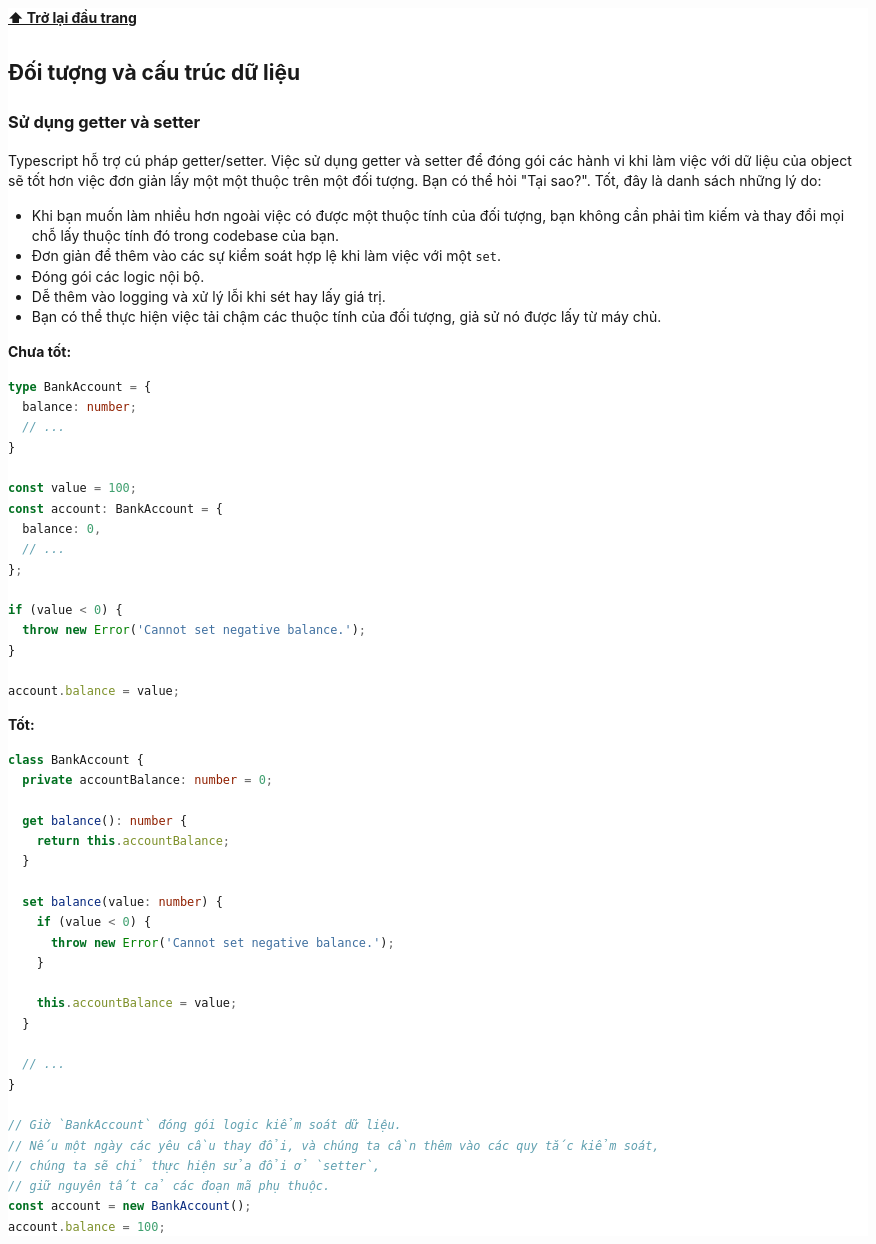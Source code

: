 **[⬆ Trở lại đầu trang](#mục-lục)**

## Đối tượng và cấu trúc dữ liệu

### Sử dụng getter và setter

Typescript hỗ trợ cú pháp getter/setter. Việc sử dụng getter và setter để đóng gói các hành vi khi làm việc với dữ liệu của object sẽ tốt hơn việc đơn giản lấy một một thuộc trên một đối tượng. Bạn có thể hỏi "Tại sao?". Tốt, đây là danh sách những lý do:

- Khi bạn muốn làm nhiều hơn ngoài việc có được một thuộc tính của đối tượng, bạn không cần phải tìm kiếm và thay đổi mọi chỗ lấy thuộc tính đó trong codebase của bạn.
- Đơn giản để thêm vào các sự kiểm soát hợp lệ khi làm việc với một `set`.
- Đóng gói các logic nội bộ.
- Dễ thêm vào logging và xử lý lỗi khi sét hay lấy giá trị.
- Bạn có thể thực hiện việc tải chậm các thuộc tính của đối tượng, giả sử nó được lấy từ máy chủ.

**Chưa tốt:**

```ts
type BankAccount = {
  balance: number;
  // ...
}

const value = 100;
const account: BankAccount = {
  balance: 0,
  // ...
};

if (value < 0) {
  throw new Error('Cannot set negative balance.');
}

account.balance = value;
```

**Tốt:**

```ts
class BankAccount {
  private accountBalance: number = 0;

  get balance(): number {
    return this.accountBalance;
  }

  set balance(value: number) {
    if (value < 0) {
      throw new Error('Cannot set negative balance.');
    }

    this.accountBalance = value;
  }

  // ...
}

// Giờ `BankAccount` đóng gói logic kiểm soát dữ liệu.
// Nếu một ngày các yêu cầu thay đổi, và chúng ta cần thêm vào các quy tắc kiểm soát,
// chúng ta sẽ chỉ thực hiện sửa đổi ở `setter`,
// giữ nguyên tất cả các đoạn mã phụ thuộc.
const account = new BankAccount();
account.balance = 100;
```
